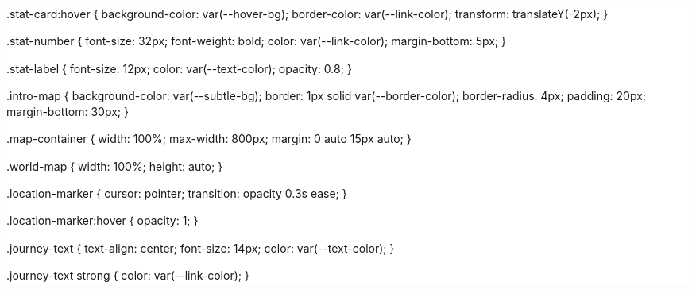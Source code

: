 .stat-card:hover {
    background-color: var(--hover-bg);
    border-color: var(--link-color);
    transform: translateY(-2px);
}

.stat-number {
    font-size: 32px;
    font-weight: bold;
    color: var(--link-color);
    margin-bottom: 5px;
}

.stat-label {
    font-size: 12px;
    color: var(--text-color);
    opacity: 0.8;
}

.intro-map {
    background-color: var(--subtle-bg);
    border: 1px solid var(--border-color);
    border-radius: 4px;
    padding: 20px;
    margin-bottom: 30px;
}

.map-container {
    width: 100%;
    max-width: 800px;
    margin: 0 auto 15px auto;
}

.world-map {
    width: 100%;
    height: auto;
}

.location-marker {
    cursor: pointer;
    transition: opacity 0.3s ease;
}

.location-marker:hover {
    opacity: 1;
}

.journey-text {
    text-align: center;
    font-size: 14px;
    color: var(--text-color);
}

.journey-text strong {
    color: var(--link-color);
}
